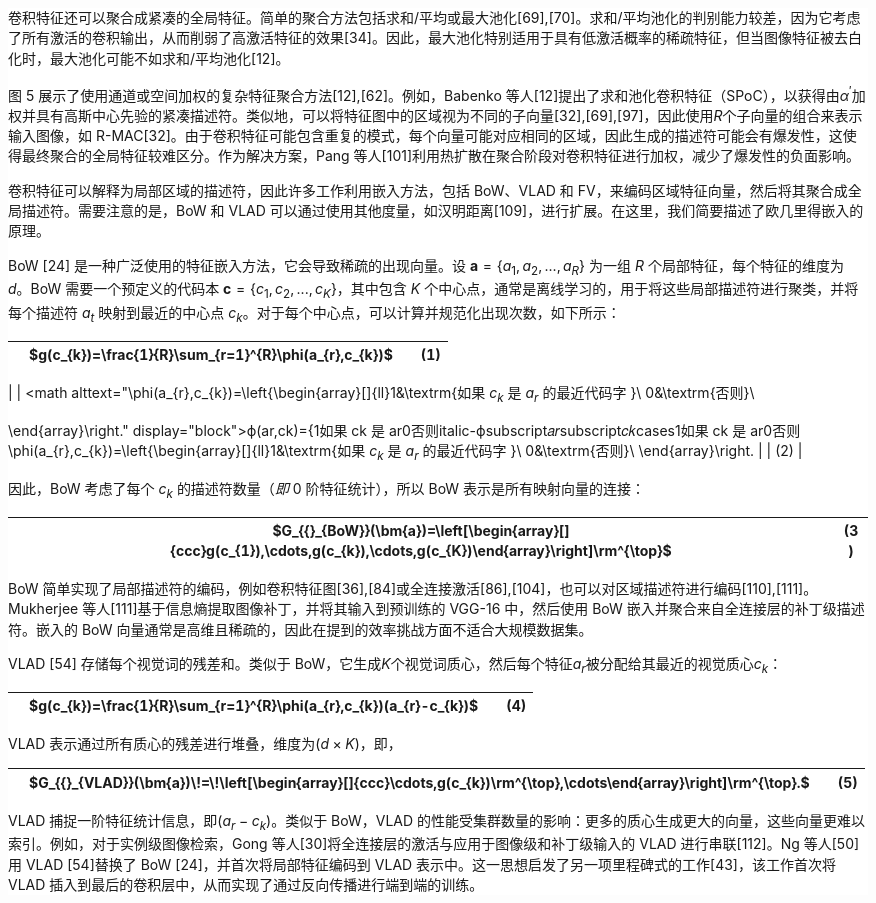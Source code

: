 卷积特征还可以聚合成紧凑的全局特征。简单的聚合方法包括求和/平均或最大池化[69],[70]。求和/平均池化的判别能力较差，因为它考虑了所有激活的卷积输出，从而削弱了高激活特征的效果[34]。因此，最大池化特别适用于具有低激活概率的稀疏特征，但当图像特征被去白化时，最大池化可能不如求和/平均池化[12]。

图 5 展示了使用通道或空间加权的复杂特征聚合方法[12],[62]。例如，Babenko 等人[12]提出了求和池化卷积特征（SPoC），以获得由$\alpha^{\prime}$加权并具有高斯中心先验的紧凑描述符。类似地，可以将特征图中的区域视为不同的子向量[32],[69],[97]，因此使用$R$个子向量的组合来表示输入图像，如 R-MAC[32]。由于卷积特征可能包含重复的模式，每个向量可能对应相同的区域，因此生成的描述符可能会有爆发性，这使得最终聚合的全局特征较难区分。作为解决方案，Pang 等人[101]利用热扩散在聚合阶段对卷积特征进行加权，减少了爆发性的负面影响。

卷积特征可以解释为局部区域的描述符，因此许多工作利用嵌入方法，包括 BoW、VLAD 和 FV，来编码区域特征向量，然后将其聚合成全局描述符。需要注意的是，BoW 和 VLAD 可以通过使用其他度量，如汉明距离[109]，进行扩展。在这里，我们简要描述了欧几里得嵌入的原理。

BoW [24] 是一种广泛使用的特征嵌入方法，它会导致稀疏的出现向量。设 $\bm{a}=\left\{a_{1},a_{2},...,a_{R}\right\}$ 为一组 $R$ 个局部特征，每个特征的维度为 $d$。BoW 需要一个预定义的代码本 $\bm{c}=\left\{c_{1},c_{2},...,c_{K}\right\}$，其中包含 $K$ 个中心点，通常是离线学习的，用于将这些局部描述符进行聚类，并将每个描述符 $a_{t}$ 映射到最近的中心点 $c_{k}$。对于每个中心点，可以计算并规范化出现次数，如下所示：

|  | $g(c_{k})=\frac{1}{R}\sum_{r=1}^{R}\phi(a_{r},c_{k})$ |  | (1) |
| --- | --- | --- | --- |

|  | <math alttext="\phi(a_{r},c_{k})=\left\{\begin{array}[]{ll}1&amp;\textrm{如果 $c_{k}$ 是 $a_{r}$ 的最近代码字 }\\ 0&amp;\textrm{否则}\\

\end{array}\right." display="block"><semantics ><mrow ><mrow  ><mi >ϕ</mi><mo lspace="0em" rspace="0em" >​</mo><mrow ><mo stretchy="false" >(</mo><msub  ><mi >a</mi><mi >r</mi></msub><mo >,</mo><msub  ><mi >c</mi><mi >k</mi></msub><mo stretchy="false" >)</mo></mrow></mrow><mo  >=</mo><mrow ><mo >{</mo><mtable columnspacing="5pt" displaystyle="true" rowspacing="0pt"  ><mtr ><mtd  columnalign="left" ><mn  >1</mn></mtd><mtd columnalign="left"  ><mrow ><mtext >如果 </mtext><msub ><mi >c</mi><mi >k</mi></msub><mtext > 是 </mtext><msub ><mi >a</mi><mi >r</mi></msub></mrow></mtd></mtr><mtr ><mtd  columnalign="left" ><mn  >0</mn></mtd><mtd columnalign="left"  ><mtext >否则</mtext></mtd></mtr></mtable></mrow></mrow><annotation-xml encoding="MathML-Content" ><apply  ><apply ><ci >italic-ϕ</ci><interval closure="open" ><apply  ><csymbol cd="ambiguous"  >subscript</csymbol><ci >𝑎</ci><ci >𝑟</ci></apply><apply ><csymbol cd="ambiguous" >subscript</csymbol><ci >𝑐</ci><ci  >𝑘</ci></apply></interval></apply><apply ><csymbol cd="latexml" >cases</csymbol><matrix  ><matrixrow ><cn type="integer" >1</cn><ci  ><mrow ><mtext >如果 </mtext><msub ><mi >c</mi><mi >k</mi></msub><mtext > 是 </mtext><msub ><mi >a</mi><mi >r</mi></msub></mrow></ci></matrixrow><matrixrow ><cn type="integer" >0</cn><ci  ><mtext >否则</mtext></ci></matrixrow></matrix></apply></apply></annotation-xml><annotation encoding="application/x-tex" >\phi(a_{r},c_{k})=\left\{\begin{array}[]{ll}1&\textrm{如果 $c_{k}$ 是 $a_{r}$ 的最近代码字 }\\ 0&\textrm{否则}\\ \end{array}\right.</annotation></semantics></math> |  | (2) |

因此，BoW 考虑了每个 $c_{k}$ 的描述符数量（*即* 0 阶特征统计），所以 BoW 表示是所有映射向量的连接：

|  | $G_{{}_{BoW}}(\bm{a})=\left[\begin{array}[]{ccc}g(c_{1}),\cdots,g(c_{k}),\cdots,g(c_{K})\end{array}\right]\rm^{\top}$ |  | (3) |
| --- | --- | --- | --- |

BoW 简单实现了局部描述符的编码，例如卷积特征图[36],[84]或全连接激活[86],[104]，也可以对区域描述符进行编码[110],[111]。Mukherjee 等人[111]基于信息熵提取图像补丁，并将其输入到预训练的 VGG-16 中，然后使用 BoW 嵌入并聚合来自全连接层的补丁级描述符。嵌入的 BoW 向量通常是高维且稀疏的，因此在提到的效率挑战方面不适合大规模数据集。

VLAD [54] 存储每个视觉词的残差和。类似于 BoW，它生成$K$个视觉词质心，然后每个特征$a_{r}$被分配给其最近的视觉质心$c_{k}$：

|  | $g(c_{k})=\frac{1}{R}\sum_{r=1}^{R}\phi(a_{r},c_{k})(a_{r}-c_{k})$ |  | (4) |
| --- | --- | --- | --- |

VLAD 表示通过所有质心的残差进行堆叠，维度为($d\times K$)，即，

|  | $G_{{}_{VLAD}}(\bm{a})\!=\!\left[\begin{array}[]{ccc}\cdots,g(c_{k})\rm^{\top},\cdots\end{array}\right]\rm^{\top}.$ |  | (5) |
| --- | --- | --- | --- |

VLAD 捕捉一阶特征统计信息，即($a_{r}-c_{k}$)。类似于 BoW，VLAD 的性能受集群数量的影响：更多的质心生成更大的向量，这些向量更难以索引。例如，对于实例级图像检索，Gong 等人[30]将全连接层的激活与应用于图像级和补丁级输入的 VLAD 进行串联[112]。Ng 等人[50]用 VLAD [54]替换了 BoW [24]，并首次将局部特征编码到 VLAD 表示中。这一思想启发了另一项里程碑式的工作[43]，该工作首次将 VLAD 插入到最后的卷积层中，从而实现了通过反向传播进行端到端的训练。

